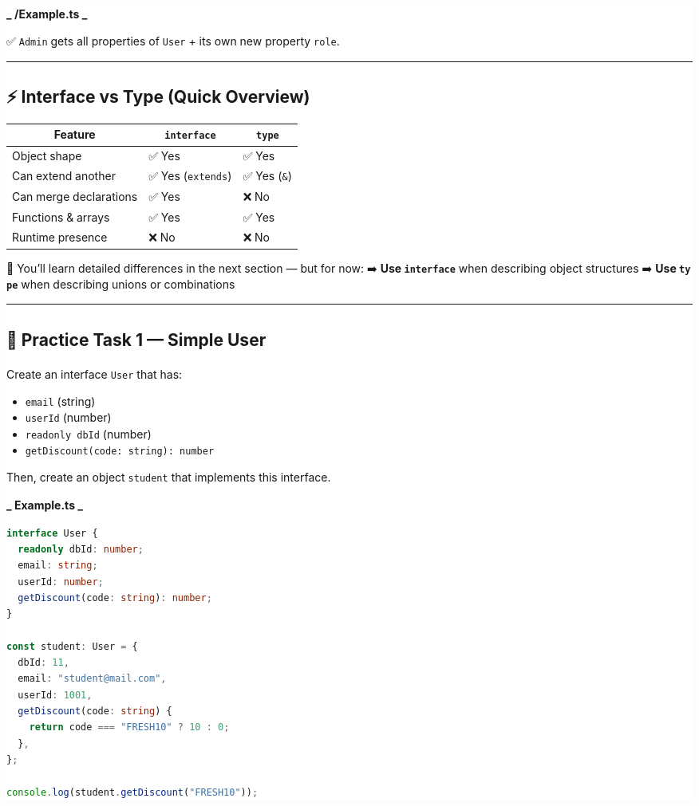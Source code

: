 **_ /Example.ts _**

✅ `Admin` gets all properties of `User` + its own new property `role`.

---

## ⚡ Interface vs Type (Quick Overview)

| Feature                | `interface`        | `type`       |
| ---------------------- | ------------------ | ------------ |
| Object shape           | ✅ Yes             | ✅ Yes       |
| Can extend another     | ✅ Yes (`extends`) | ✅ Yes (`&`) |
| Can merge declarations | ✅ Yes             | ❌ No        |
| Functions & arrays     | ✅ Yes             | ✅ Yes       |
| Runtime presence       | ❌ No              | ❌ No        |

💬 You’ll learn detailed differences in the next section — but for now:
➡️ **Use `interface`** when describing object structures
➡️ **Use `type`** when describing unions or combinations

---

## 🧩 Practice Task 1 — Simple User

Create an interface `User` that has:

- `email` (string)
- `userId` (number)
- `readonly dbId` (number)
- `getDiscount(code: string): number`

Then, create an object `student` that implements this interface.

**_ Example.ts _**

```ts
interface User {
  readonly dbId: number;
  email: string;
  userId: number;
  getDiscount(code: string): number;
}

const student: User = {
  dbId: 11,
  email: "student@mail.com",
  userId: 1001,
  getDiscount(code: string) {
    return code === "FRESH10" ? 10 : 0;
  },
};

console.log(student.getDiscount("FRESH10"));
```
